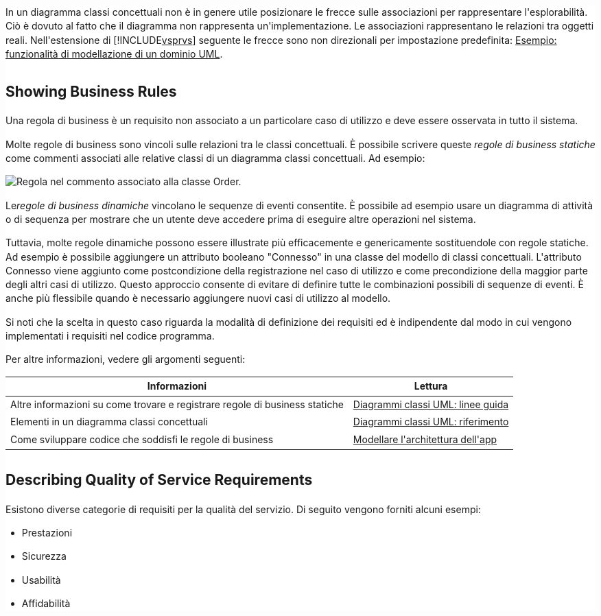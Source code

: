  In un diagramma classi concettuali non è in genere utile posizionare le frecce sulle associazioni per rappresentare l'esplorabilità. Ciò è dovuto al fatto che il diagramma non rappresenta un'implementazione. Le associazioni rappresentano le relazioni tra oggetti reali. Nell'estensione di [!INCLUDE[vsprvs](../includes/vsprvs-md.md)] seguente le frecce sono non direzionali per impostazione predefinita: [Esempio: funzionalità di modellazione di un dominio UML](http://go.microsoft.com/fwlink/?LinkId=213849).  
  
##  <a name="BusinessRules"></a> Showing Business Rules  
 Una regola di business è un requisito non associato a un particolare caso di utilizzo e deve essere osservata in tutto il sistema.  
  
 Molte regole di business sono vincoli sulle relazioni tra le classi concettuali. È possibile scrivere queste *regole di business statiche* come commenti associati alle relative classi di un diagramma classi concettuali. Ad esempio:  
  
 ![Regola nel commento associato alla classe Order. ](../modeling/media/uml-reqmcd2.png "UML_ReqmCD2")  
  
 Le*regole di business dinamiche* vincolano le sequenze di eventi consentite. È possibile ad esempio usare un diagramma di attività o di sequenza per mostrare che un utente deve accedere prima di eseguire altre operazioni nel sistema.  
  
 Tuttavia, molte regole dinamiche possono essere illustrate più efficacemente e genericamente sostituendole con regole statiche. Ad esempio è possibile aggiungere un attributo booleano "Connesso" in una classe del modello di classi concettuali. L'attributo Connesso viene aggiunto come postcondizione della registrazione nel caso di utilizzo e come precondizione della maggior parte degli altri casi di utilizzo. Questo approccio consente di evitare di definire tutte le combinazioni possibili di sequenze di eventi. È anche più flessibile quando è necessario aggiungere nuovi casi di utilizzo al modello.  
  
 Si noti che la scelta in questo caso riguarda la modalità di definizione dei requisiti ed è indipendente dal modo in cui vengono implementati i requisiti nel codice programma.  
  
 Per altre informazioni, vedere gli argomenti seguenti:  
  
|Informazioni|Lettura|  
|--------------------|----------|  
|Altre informazioni su come trovare e registrare regole di business statiche|[Diagrammi classi UML: linee guida](../modeling/uml-class-diagrams-guidelines.md)|  
|Elementi in un diagramma classi concettuali|[Diagrammi classi UML: riferimento](../modeling/uml-class-diagrams-reference.md)|  
|Come sviluppare codice che soddisfi le regole di business|[Modellare l'architettura dell'app](../modeling/model-your-app-s-architecture.md)|  
  
##  <a name="QoSRequirements"></a> Describing Quality of Service Requirements  
 Esistono diverse categorie di requisiti per la qualità del servizio. Di seguito vengono forniti alcuni esempi:  
  
- Prestazioni  
  
- Sicurezza  
  
- Usabilità  
  
- Affidabilità  
  